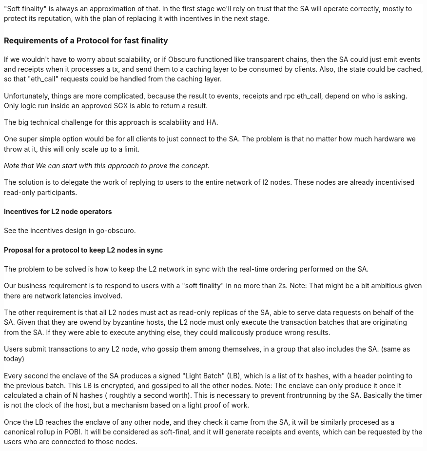 "Soft finality" is always an approximation of that.
In the first stage we'll rely on trust that the SA will operate correctly, mostly to protect its reputation, with the plan of replacing it with incentives in the next stage.


### Requirements of a Protocol for fast finality

If we wouldn't have to worry about scalability, or if Obscuro functioned like transparent chains, then the SA could just emit events and receipts when it processes a tx, 
and send them to a caching layer to be consumed by clients.
Also, the state could be cached, so that "eth_call" requests could be handled from the caching layer.

Unfortunately, things are more complicated, because the result to events, receipts and rpc eth_call, depend on who is asking.
Only logic run inside an approved SGX is able to return a result.

The big technical challenge for this approach is scalability and HA.

One super simple option would be for all clients to just connect to the SA. The problem is that no matter how much hardware we throw at it, this will only scale up to a limit. 

*Note that We can start with this approach to prove the concept.*

The solution is to delegate the work of replying to users to the entire network of l2 nodes. These nodes are already incentivised read-only participants.

#### Incentives for L2 node operators

See the incentives design in go-obscuro.

#### Proposal for a protocol to keep L2 nodes in sync

The problem to be solved is how to keep the L2 network in sync with the real-time ordering performed on the SA.

Our business requirement is to respond to users with a "soft finality" in no more than 2s.
Note: That might be a bit ambitious given there are network latencies involved.

The other requirement is that all L2 nodes must act as read-only replicas of the SA, able to serve data requests on behalf of the SA.
Given that they are owend by byzantine hosts, the L2 node must only execute the transaction batches that are originating from the SA. 
If they were able to execute anything else, they could malicously produce wrong results.

Users submit transactions to any L2 node, who gossip them among themselves, in a group that also includes the SA. (same as today)

Every second the enclave of the SA produces a signed "Light Batch" (LB), which is a list of tx hashes, with a header pointing to the previous batch.
This LB is encrypted, and gossiped to all the other nodes.
Note: The enclave can only produce it once it calculated a chain of N hashes ( roughtly a second worth). This is necessary to prevent frontrunning by the SA. Basically the timer is not the clock of the host, but a mechanism based on a light proof of work.

Once the LB reaches the enclave of any other node, and they check it came from the SA, it will be similarly procesed as a canonical rollup in POBI. 
It will be considered as soft-final, and it will generate receipts and events, which can be requested by the users who are connected to those nodes.
